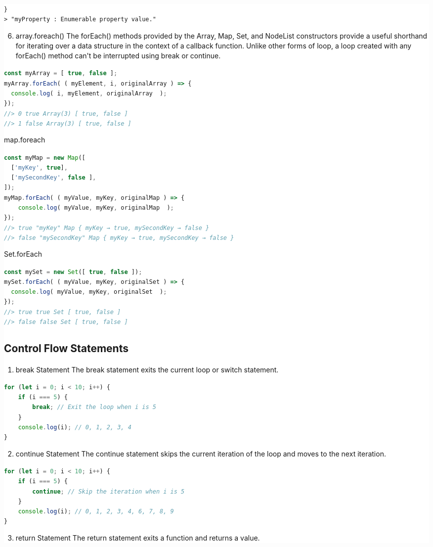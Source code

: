 ```JS
}
> "myProperty : Enumerable property value."
```
6. array.foreach()
The forEach() methods provided by the Array, Map, Set, and NodeList constructors provide a useful shorthand for iterating over a data structure in the context of a callback function. Unlike other forms of loop, a loop created with any forEach() method can't be interrupted using break or continue.
```js
const myArray = [ true, false ];
myArray.forEach( ( myElement, i, originalArray ) => {
  console.log( i, myElement, originalArray  );
});
//> 0 true Array(3) [ true, false ]
//> 1 false Array(3) [ true, false ]
```

map.foreach
```js
const myMap = new Map([
  ['myKey', true],
  ['mySecondKey', false ],
]);
myMap.forEach( ( myValue, myKey, originalMap ) => {
    console.log( myValue, myKey, originalMap  );
});
//> true "myKey" Map { myKey → true, mySecondKey → false }
//> false "mySecondKey" Map { myKey → true, mySecondKey → false }
```
Set.forEach
```js
const mySet = new Set([ true, false ]);
mySet.forEach( ( myValue, myKey, originalSet ) => {
  console.log( myValue, myKey, originalSet  );
});
//> true true Set [ true, false ]
//> false false Set [ true, false ]
```
## Control Flow Statements
1. break Statement
The break statement exits the current loop or switch statement.
```js
for (let i = 0; i < 10; i++) {
    if (i === 5) {
        break; // Exit the loop when i is 5
    }
    console.log(i); // 0, 1, 2, 3, 4
}
```
2. continue Statement
The continue statement skips the current iteration of the loop and moves to the next iteration.

```js
for (let i = 0; i < 10; i++) {
    if (i === 5) {
        continue; // Skip the iteration when i is 5
    }
    console.log(i); // 0, 1, 2, 3, 4, 6, 7, 8, 9
}
```
3. return Statement
The return statement exits a function and returns a value.
